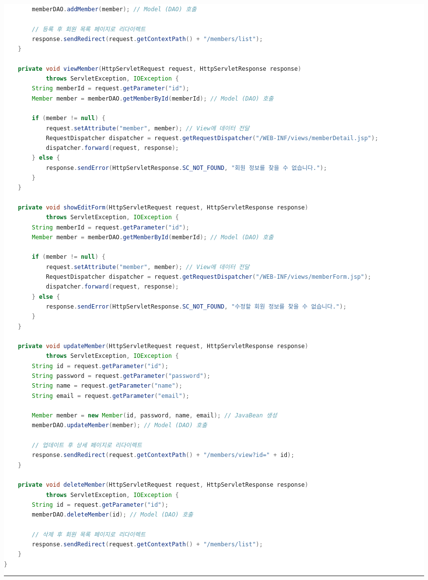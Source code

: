 ```java
        memberDAO.addMember(member); // Model (DAO) 호출

        // 등록 후 회원 목록 페이지로 리다이렉트
        response.sendRedirect(request.getContextPath() + "/members/list");
    }

    private void viewMember(HttpServletRequest request, HttpServletResponse response)
            throws ServletException, IOException {
        String memberId = request.getParameter("id");
        Member member = memberDAO.getMemberById(memberId); // Model (DAO) 호출

        if (member != null) {
            request.setAttribute("member", member); // View에 데이터 전달
            RequestDispatcher dispatcher = request.getRequestDispatcher("/WEB-INF/views/memberDetail.jsp");
            dispatcher.forward(request, response);
        } else {
            response.sendError(HttpServletResponse.SC_NOT_FOUND, "회원 정보를 찾을 수 없습니다.");
        }
    }

    private void showEditForm(HttpServletRequest request, HttpServletResponse response)
            throws ServletException, IOException {
        String memberId = request.getParameter("id");
        Member member = memberDAO.getMemberById(memberId); // Model (DAO) 호출

        if (member != null) {
            request.setAttribute("member", member); // View에 데이터 전달
            RequestDispatcher dispatcher = request.getRequestDispatcher("/WEB-INF/views/memberForm.jsp");
            dispatcher.forward(request, response);
        } else {
            response.sendError(HttpServletResponse.SC_NOT_FOUND, "수정할 회원 정보를 찾을 수 없습니다.");
        }
    }

    private void updateMember(HttpServletRequest request, HttpServletResponse response)
            throws ServletException, IOException {
        String id = request.getParameter("id");
        String password = request.getParameter("password");
        String name = request.getParameter("name");
        String email = request.getParameter("email");

        Member member = new Member(id, password, name, email); // JavaBean 생성
        memberDAO.updateMember(member); // Model (DAO) 호출

        // 업데이트 후 상세 페이지로 리다이렉트
        response.sendRedirect(request.getContextPath() + "/members/view?id=" + id);
    }

    private void deleteMember(HttpServletRequest request, HttpServletResponse response)
            throws ServletException, IOException {
        String id = request.getParameter("id");
        memberDAO.deleteMember(id); // Model (DAO) 호출

        // 삭제 후 회원 목록 페이지로 리다이렉트
        response.sendRedirect(request.getContextPath() + "/members/list");
    }
}
```

---